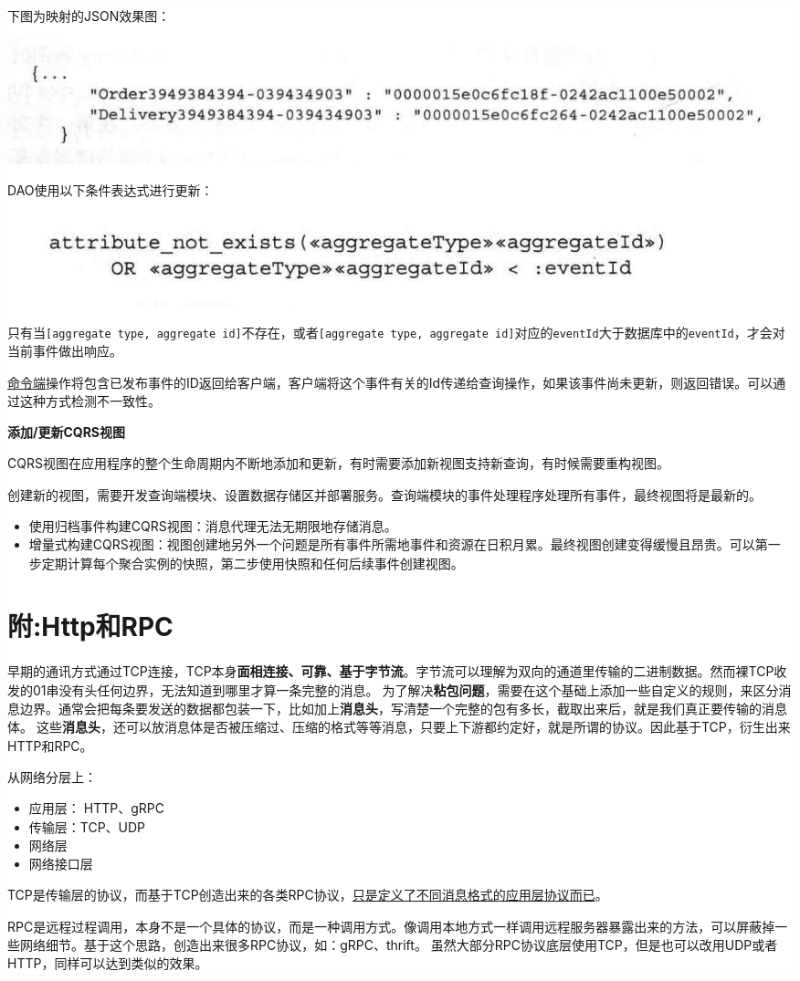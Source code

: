 下图为映射的JSON效果图：

![image-20240416231808487](./pic/image-20240416231808487.png)

DAO使用以下条件表达式进行更新：

![image-20240416233558485](./pic/image-20240416233558485.png)

只有当`[aggregate type, aggregate id]`不存在，或者`[aggregate type, aggregate id]`对应的`eventId`大于数据库中的`eventId`，才会对当前事件做出响应。

<u>命令端</u>操作将包含已发布事件的ID返回给客户端，客户端将这个事件有关的Id传递给查询操作，如果该事件尚未更新，则返回错误。可以通过这种方式检测不一致性。



**添加/更新CQRS视图**

CQRS视图在应用程序的整个生命周期内不断地添加和更新，有时需要添加新视图支持新查询，有时候需要重构视图。

创建新的视图，需要开发查询端模块、设置数据存储区并部署服务。查询端模块的事件处理程序处理所有事件，最终视图将是最新的。

* 使用归档事件构建CQRS视图：消息代理无法无期限地存储消息。
* 增量式构建CQRS视图：视图创建地另外一个问题是所有事件所需地事件和资源在日积月累。最终视图创建变得缓慢且昂贵。可以第一步定期计算每个聚合实例的快照，第二步使用快照和任何后续事件创建视图。



# 附:Http和RPC

早期的通讯方式通过TCP连接，TCP本身**面相连接、可靠、基于字节流**。字节流可以理解为双向的通道里传输的二进制数据。然而裸TCP收发的01串没有头任何边界，无法知道到哪里才算一条完整的消息。
为了解决**粘包问题**，需要在这个基础上添加一些自定义的规则，来区分消息边界。通常会把每条要发送的数据都包装一下，比如加上**消息头**，写清楚一个完整的包有多长，截取出来后，就是我们真正要传输的消息体。
这些**消息头**，还可以放消息体是否被压缩过、压缩的格式等等消息，只要上下游都约定好，就是所谓的协议。因此基于TCP，衍生出来HTTP和RPC。

从网络分层上：
* 应用层： HTTP、gRPC
* 传输层：TCP、UDP
* 网络层
* 网络接口层

TCP是传输层的协议，而基于TCP创造出来的各类RPC协议，<u>只是定义了不同消息格式的应用层协议而已</u>。

RPC是远程过程调用，本身不是一个具体的协议，而是一种调用方式。像调用本地方式一样调用远程服务器暴露出来的方法，可以屏蔽掉一些网络细节。基于这个思路，创造出来很多RPC协议，如：gRPC、thrift。
虽然大部分RPC协议底层使用TCP，但是也可以改用UDP或者HTTP，同样可以达到类似的效果。
